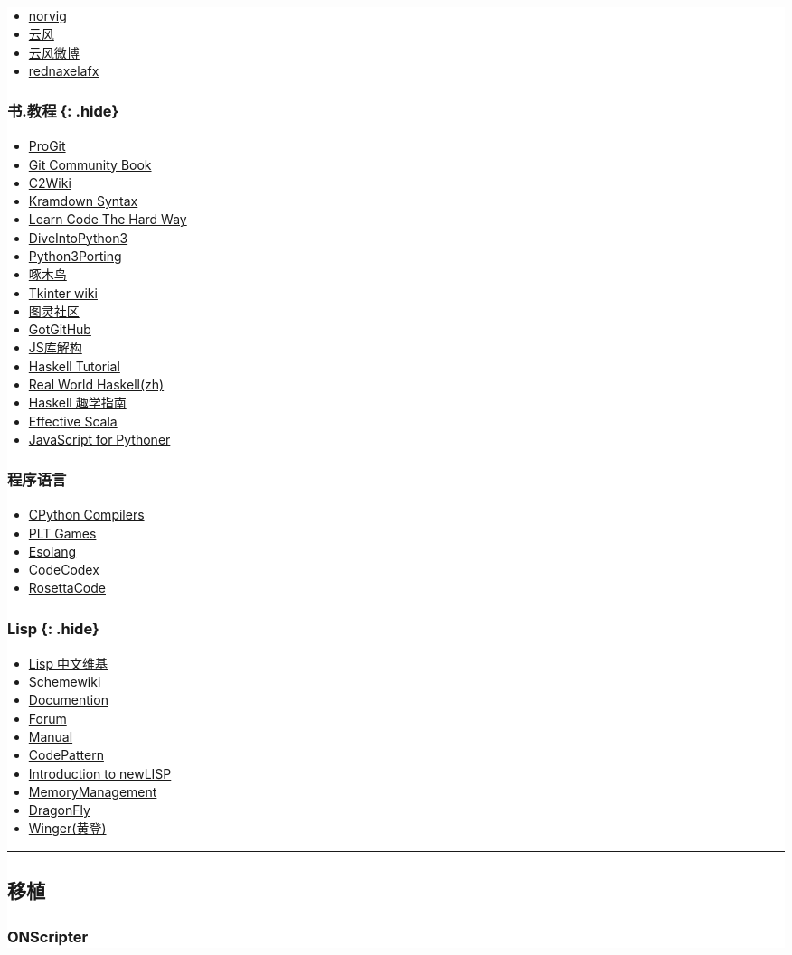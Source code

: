 * [norvig](http://norvig.com)
* [云风](http://blog.codingnow.com)
* [云风微博](http://weibo.com/2388714105)
* [rednaxelafx](http://rednaxelafx.javaeye.com)

### 书.教程 {: .hide}

* [ProGit](http://progit.org/book/zh/)
* [Git Community Book](http://gitbook.liuhui998.com/index.html)
* [C2Wiki](http://c2.com/cgi/wiki?FindPage)
* [Kramdown Syntax](http://kramdown.rubyforge.org/syntax.html)
* [Learn Code The Hard Way](http://learncodethehardway.org/)
* [DiveIntoPython3](http://woodpecker.org.cn/diveintopython3/)
* [Python3Porting](http://python3porting.com/bookindex.html)
* [啄木鸟](http://wiki.woodpecker.org.cn/moin/)
* [Tkinter wiki](http://tkinter.unpythonic.net/wiki/)
* [图灵社区](http://www.ituring.com.cn/)
* [GotGitHub](http://www.worldhello.net/gotgithub/)
* [JS库解构](http://www.cn-cuckoo.com/deconstructed/)
* [Haskell Tutorial](http://www.haskell.org/tutorial/)
* [Real World Haskell(zh)](https://rwh.readthedocs.org/en/latest/index.html)
* [Haskell 趣学指南](http://learnyouahaskell-zh-tw.csie.org/zh-cn/chapters.html)
* [Effective Scala](http://twitter.github.io/effectivescala/index-cn.html)
* [JavaScript for Pythoner](http://jfine.bitbucket.org/docs/js4py/)

### 程序语言
* [CPython Compilers](http://compilers.pydata.org/)
* [PLT Games](http://www.pltgames.com/)
* [Esolang](http://esolangs.org/wiki/Main_Page)
* [CodeCodex](http://www.codecodex.com/wiki/Main_Page)
* [RosettaCode](http://rosettacode.org/wiki/Rosetta_Code)

### Lisp {: .hide}

* [Lisp 中文维基](http://lisp.org.cn/wiki/)
* [Schemewiki](http://community.schemewiki.org/)
* [Documention](http://www.newlisp.org/index.cgi?Documentation)
* [Forum](http://newlispfanclub.alh.net/forum/)
* [Manual](http://www.newlisp.org/downloads/manual_frame.html)
* [CodePattern](http://www.newlisp.org/CodePatterns-cn.html)
* [Introduction to newLISP](http://en.wikibooks.org/wiki/Introduction_to_newLISP)
* [MemoryManagement](http://www.newlisp.org/MemoryManagement.html)
* [DragonFly](http://www.rundragonfly.com/)
* [Winger(黄登)](http://my.opera.com/freewinger/blog/)

-----------------------

## 移植

### ONScripter
